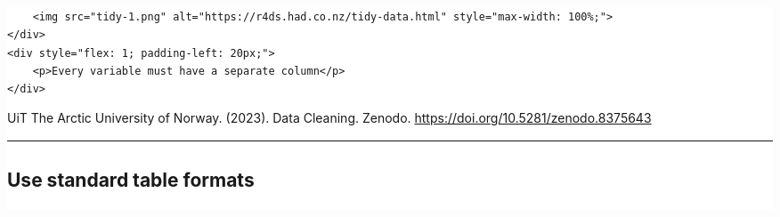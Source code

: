         <img src="tidy-1.png" alt="https://r4ds.had.co.nz/tidy-data.html" style="max-width: 100%;">
    </div>
    <div style="flex: 1; padding-left: 20px;">
        <p>Every variable must have a separate column</p>
    </div>
</div>

<div class="footer">
  UiT The Arctic University of Norway. (2023). Data Cleaning. Zenodo. <a href="https://doi.org/10.5281/zenodo.8375643">https://doi.org/10.5281/zenodo.8375643</a>
</div>

---

## Use standard table formats

<div style="display: flex; align-items: center;">
    <div style="flex: 1;">